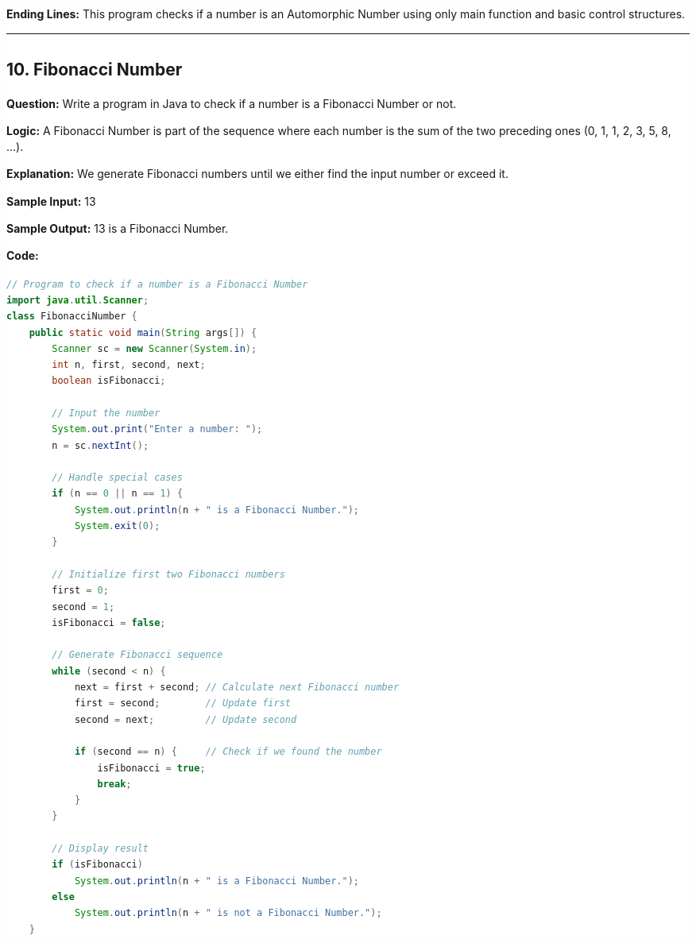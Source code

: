 **Ending Lines:**
This program checks if a number is an Automorphic Number using only main function and basic control structures.

---

## 10. Fibonacci Number

**Question:** Write a program in Java to check if a number is a Fibonacci Number or not.

**Logic:**
A Fibonacci Number is part of the sequence where each number is the sum of the two preceding ones (0, 1, 1, 2, 3, 5, 8, ...).

**Explanation:**
We generate Fibonacci numbers until we either find the input number or exceed it.

**Sample Input:**
13

**Sample Output:**
13 is a Fibonacci Number.

**Code:**
```java
// Program to check if a number is a Fibonacci Number
import java.util.Scanner;
class FibonacciNumber {
    public static void main(String args[]) {
        Scanner sc = new Scanner(System.in);
        int n, first, second, next;
        boolean isFibonacci;
        
        // Input the number
        System.out.print("Enter a number: ");
        n = sc.nextInt();
        
        // Handle special cases
        if (n == 0 || n == 1) {
            System.out.println(n + " is a Fibonacci Number.");
            System.exit(0);
        }
        
        // Initialize first two Fibonacci numbers
        first = 0;
        second = 1;
        isFibonacci = false;
        
        // Generate Fibonacci sequence
        while (second < n) {
            next = first + second; // Calculate next Fibonacci number
            first = second;        // Update first
            second = next;         // Update second
            
            if (second == n) {     // Check if we found the number
                isFibonacci = true;
                break;
            }
        }
        
        // Display result
        if (isFibonacci)
            System.out.println(n + " is a Fibonacci Number.");
        else
            System.out.println(n + " is not a Fibonacci Number.");
    }
```